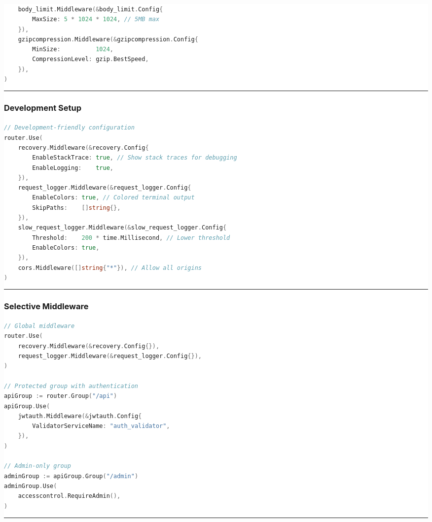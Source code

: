 ```go
    body_limit.Middleware(&body_limit.Config{
        MaxSize: 5 * 1024 * 1024, // 5MB max
    }),
    gzipcompression.Middleware(&gzipcompression.Config{
        MinSize:          1024,
        CompressionLevel: gzip.BestSpeed,
    }),
)
```

---

### Development Setup

```go
// Development-friendly configuration
router.Use(
    recovery.Middleware(&recovery.Config{
        EnableStackTrace: true, // Show stack traces for debugging
        EnableLogging:    true,
    }),
    request_logger.Middleware(&request_logger.Config{
        EnableColors: true, // Colored terminal output
        SkipPaths:    []string{},
    }),
    slow_request_logger.Middleware(&slow_request_logger.Config{
        Threshold:    200 * time.Millisecond, // Lower threshold
        EnableColors: true,
    }),
    cors.Middleware([]string{"*"}), // Allow all origins
)
```

---

### Selective Middleware

```go
// Global middleware
router.Use(
    recovery.Middleware(&recovery.Config{}),
    request_logger.Middleware(&request_logger.Config{}),
)

// Protected group with authentication
apiGroup := router.Group("/api")
apiGroup.Use(
    jwtauth.Middleware(&jwtauth.Config{
        ValidatorServiceName: "auth_validator",
    }),
)

// Admin-only group
adminGroup := apiGroup.Group("/admin")
adminGroup.Use(
    accesscontrol.RequireAdmin(),
)
```

---